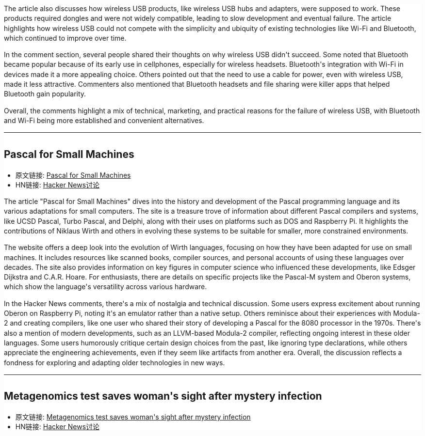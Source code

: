The article also discusses how wireless USB products, like wireless USB hubs and adapters, were supposed to work. These products required dongles and were not widely compatible, leading to slow development and eventual failure. The article highlights how wireless USB could not compete with the simplicity and ubiquity of existing technologies like Wi-Fi and Bluetooth, which continued to improve over time.

In the comment section, several people shared their thoughts on why wireless USB didn't succeed. Some noted that Bluetooth became popular because of its early use in cellphones, especially for wireless headsets. Bluetooth's integration with Wi-Fi in devices made it a more appealing choice. Others pointed out that the need to use a cable for power, even with wireless USB, made it less attractive. Commenters also mentioned that Bluetooth headsets and file sharing were killer apps that helped Bluetooth gain popularity. 

Overall, the comments highlight a mix of technical, marketing, and practical reasons for the failure of wireless USB, with Bluetooth and Wi-Fi being more established and convenient alternatives.

---

## Pascal for Small Machines

- 原文链接: [Pascal for Small Machines](http://pascal.hansotten.com/)
- HN链接: [Hacker News讨论](https://news.ycombinator.com/item?id=43883747)

The article "Pascal for Small Machines" dives into the history and development of the Pascal programming language and its various adaptations for small computers. The site is a treasure trove of information about different Pascal compilers and systems, like UCSD Pascal, Turbo Pascal, and Delphi, along with their uses on platforms such as DOS and Raspberry Pi. It highlights the contributions of Niklaus Wirth and others in evolving these systems to be suitable for smaller, more constrained environments.

The website offers a deep look into the evolution of Wirth languages, focusing on how they have been adapted for use on small machines. It includes resources like scanned books, compiler sources, and personal accounts of using these languages over decades. The site also provides information on key figures in computer science who influenced these developments, like Edsger Dijkstra and C.A.R. Hoare. For enthusiasts, there are details on specific projects like the Pascal-M system and Oberon systems, which show the language's versatility across various hardware.

In the Hacker News comments, there's a mix of nostalgia and technical discussion. Some users express excitement about running Oberon on Raspberry Pi, noting it's an emulator rather than a native setup. Others reminisce about their experiences with Modula-2 and creating compilers, like one user who shared their story of developing a Pascal for the 8080 processor in the 1970s. There's also a mention of modern developments, such as an LLVM-based Modula-2 compiler, reflecting ongoing interest in these older languages. Some users humorously critique certain design choices from the past, like ignoring type declarations, while others appreciate the engineering achievements, even if they seem like artifacts from another era. Overall, the discussion reflects a fondness for exploring and adapting older technologies in new ways.

---

## Metagenomics test saves woman's sight after mystery infection

- 原文链接: [Metagenomics test saves woman's sight after mystery infection](https://www.bbc.co.uk/news/articles/czx45vze0vyo)
- HN链接: [Hacker News讨论](https://news.ycombinator.com/item?id=43842367)
